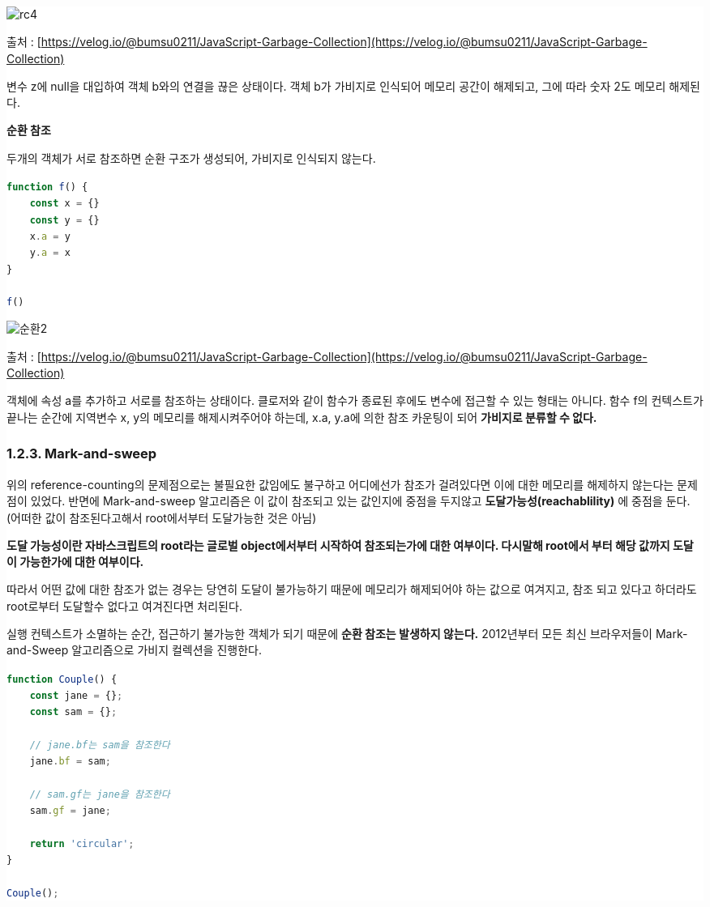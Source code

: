![rc4](https://user-images.githubusercontent.com/76227569/158981399-2c483903-50eb-450f-aee1-94b3d03db13a.png)

출처 : [https://velog.io/@bumsu0211/JavaScript-Garbage-Collection](https://velog.io/@bumsu0211/JavaScript-Garbage-Collection)

 변수 z에 null을 대입하여 객체 b와의 연결을 끊은 상태이다. 객체 b가 가비지로 인식되어 메모리 공간이 해제되고, 그에 따라 숫자 2도 메모리 해제된다.

**순환 참조**

 두개의 객체가 서로 참조하면 순환 구조가 생성되어, 가비지로 인식되지 않는다.

```jsx
function f() {
	const x = {}
	const y = {}
	x.a = y
	y.a = x
}

f()
```

![순환2](https://user-images.githubusercontent.com/76227569/158981589-51ce35f1-3e55-4cae-a28b-4613cc215e45.png)

출처 : [https://velog.io/@bumsu0211/JavaScript-Garbage-Collection](https://velog.io/@bumsu0211/JavaScript-Garbage-Collection)

 객체에 속성 a를 추가하고 서로를 참조하는 상태이다. 클로저와 같이 함수가 종료된 후에도 변수에 접근할 수 있는 형태는 아니다. 함수 f의 컨텍스트가 끝나는 순간에 지역변수 x, y의 메모리를 해제시켜주어야 하는데, x.a, y.a에 의한 참조 카운팅이 되어 **가비지로 분류할 수 없다.**

### 1.2.3. Mark-and-sweep

 위의 reference-counting의 문제점으로는 불필요한 값임에도 불구하고 어디에선가 참조가 걸려있다면 이에 대한 메모리를 해제하지 않는다는 문제점이 있었다. 반면에 Mark-and-sweep 알고리즘은 이 값이 참조되고 있는 값인지에 중점을 두지않고 **도달가능성(reachablility)**
에 중점을 둔다. (어떠한 값이 참조된다고해서 root에서부터 도달가능한 것은 아님)

 **도달 가능성이란 자바스크립트의 root라는 글로벌 object에서부터 시작하여 참조되는가에 대한 여부이다. 다시말해 root에서 부터 해당 값까지 도달이 가능한가에 대한 여부이다.**

 따라서 어떤 값에 대한 참조가 없는 경우는 당연히 도달이 불가능하기 때문에 메모리가 해제되어야 하는 값으로 여겨지고, 참조 되고 있다고 하더라도 root로부터 도달할수 없다고 여겨진다면 처리된다.

실행 컨텍스트가 소멸하는 순간, 접근하기 불가능한 객체가 되기 때문에 **순환 참조는 발생하지 않는다.** 2012년부터 모든 최신 브라우저들이 Mark-and-Sweep 알고리즘으로 가비지 컬렉션을 진행한다.

```jsx
function Couple() {
    const jane = {};
    const sam = {};

    // jane.bf는 sam을 참조한다
    jane.bf = sam;

    // sam.gf는 jane을 참조한다
    sam.gf = jane;

    return 'circular';
}

Couple();
```

